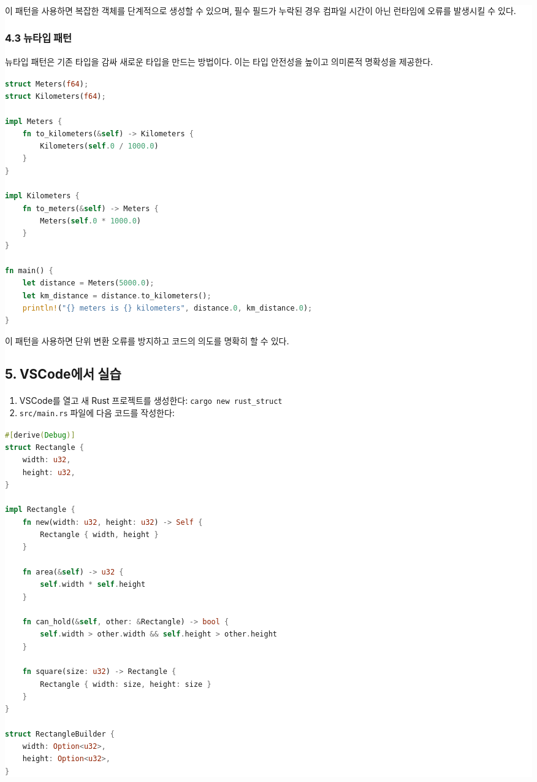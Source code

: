 이 패턴을 사용하면 복잡한 객체를 단계적으로 생성할 수 있으며, 필수 필드가 누락된 경우 컴파일 시간이 아닌 런타임에 오류를 발생시킬 수 있다.

### 4.3 뉴타입 패턴

뉴타입 패턴은 기존 타입을 감싸 새로운 타입을 만드는 방법이다. 이는 타입 안전성을 높이고 의미론적 명확성을 제공한다.

```rust
struct Meters(f64);
struct Kilometers(f64);

impl Meters {
    fn to_kilometers(&self) -> Kilometers {
        Kilometers(self.0 / 1000.0)
    }
}

impl Kilometers {
    fn to_meters(&self) -> Meters {
        Meters(self.0 * 1000.0)
    }
}

fn main() {
    let distance = Meters(5000.0);
    let km_distance = distance.to_kilometers();
    println!("{} meters is {} kilometers", distance.0, km_distance.0);
}
```

이 패턴을 사용하면 단위 변환 오류를 방지하고 코드의 의도를 명확히 할 수 있다.


## 5. VSCode에서 실습

1. VSCode를 열고 새 Rust 프로젝트를 생성한다: `cargo new rust_struct`
2. `src/main.rs` 파일에 다음 코드를 작성한다:

```rust
#[derive(Debug)]
struct Rectangle {
    width: u32,
    height: u32,
}

impl Rectangle {
    fn new(width: u32, height: u32) -> Self {
        Rectangle { width, height }
    }

    fn area(&self) -> u32 {
        self.width * self.height
    }

    fn can_hold(&self, other: &Rectangle) -> bool {
        self.width > other.width && self.height > other.height
    }

    fn square(size: u32) -> Rectangle {
        Rectangle { width: size, height: size }
    }
}

struct RectangleBuilder {
    width: Option<u32>,
    height: Option<u32>,
}
```
